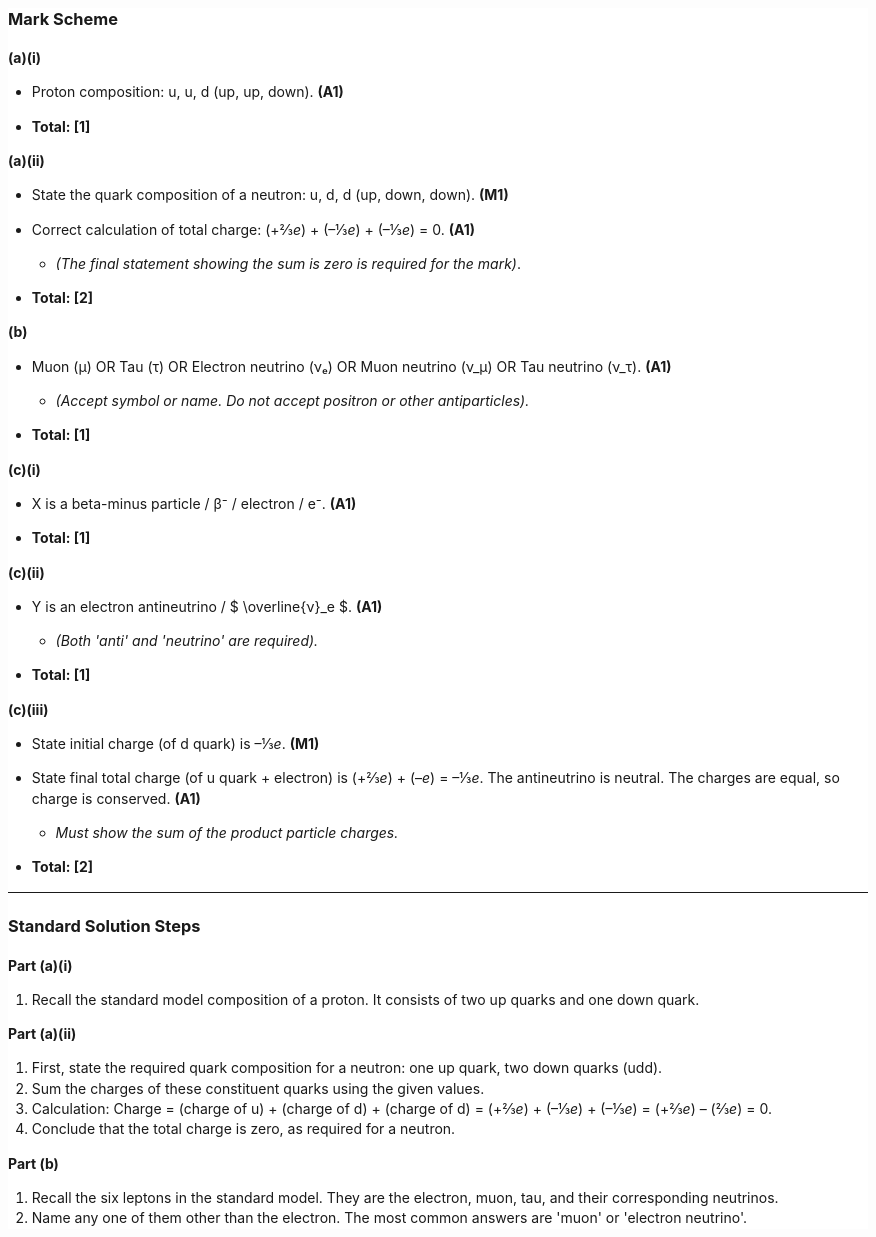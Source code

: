 
### Mark Scheme

**(a)(i)**
- Proton composition: u, u, d (up, up, down). **(A1)**

- **Total: [1]**

**(a)(ii)**
- State the quark composition of a neutron: u, d, d (up, down, down). **(M1)**
- Correct calculation of total charge: (+⅔*e*) + (–⅓*e*) + (–⅓*e*) = 0. **(A1)**
  - *(The final statement showing the sum is zero is required for the mark)*.

- **Total: [2]**

**(b)**
- Muon (μ) OR Tau (τ) OR Electron neutrino (νₑ) OR Muon neutrino (ν_μ) OR Tau neutrino (ν_τ). **(A1)**
  - *(Accept symbol or name. Do not accept positron or other antiparticles).*

- **Total: [1]**

**(c)(i)**
- X is a beta-minus particle / β⁻ / electron / e⁻. **(A1)**

- **Total: [1]**

**(c)(ii)**
- Y is an electron antineutrino / $ \overline{ν}_e $. **(A1)**
  - *(Both 'anti' and 'neutrino' are required).*

- **Total: [1]**

**(c)(iii)**
- State initial charge (of d quark) is –⅓*e*. **(M1)**
- State final total charge (of u quark + electron) is (+⅔*e*) + (–*e*) = –⅓*e*. The antineutrino is neutral. The charges are equal, so charge is conserved. **(A1)**
  - *Must show the sum of the product particle charges.*

- **Total: [2]**

---

### Standard Solution Steps

**Part (a)(i)**
1.  Recall the standard model composition of a proton. It consists of two up quarks and one down quark.

**Part (a)(ii)**
1.  First, state the required quark composition for a neutron: one up quark, two down quarks (udd).
2.  Sum the charges of these constituent quarks using the given values.
3.  Calculation: Charge = (charge of u) + (charge of d) + (charge of d)
    = (+⅔*e*) + (–⅓*e*) + (–⅓*e*)
    = (+⅔*e*) – (⅔*e*) = 0.
4.  Conclude that the total charge is zero, as required for a neutron.

**Part (b)**
1.  Recall the six leptons in the standard model. They are the electron, muon, tau, and their corresponding neutrinos.
2.  Name any one of them other than the electron. The most common answers are 'muon' or 'electron neutrino'.
